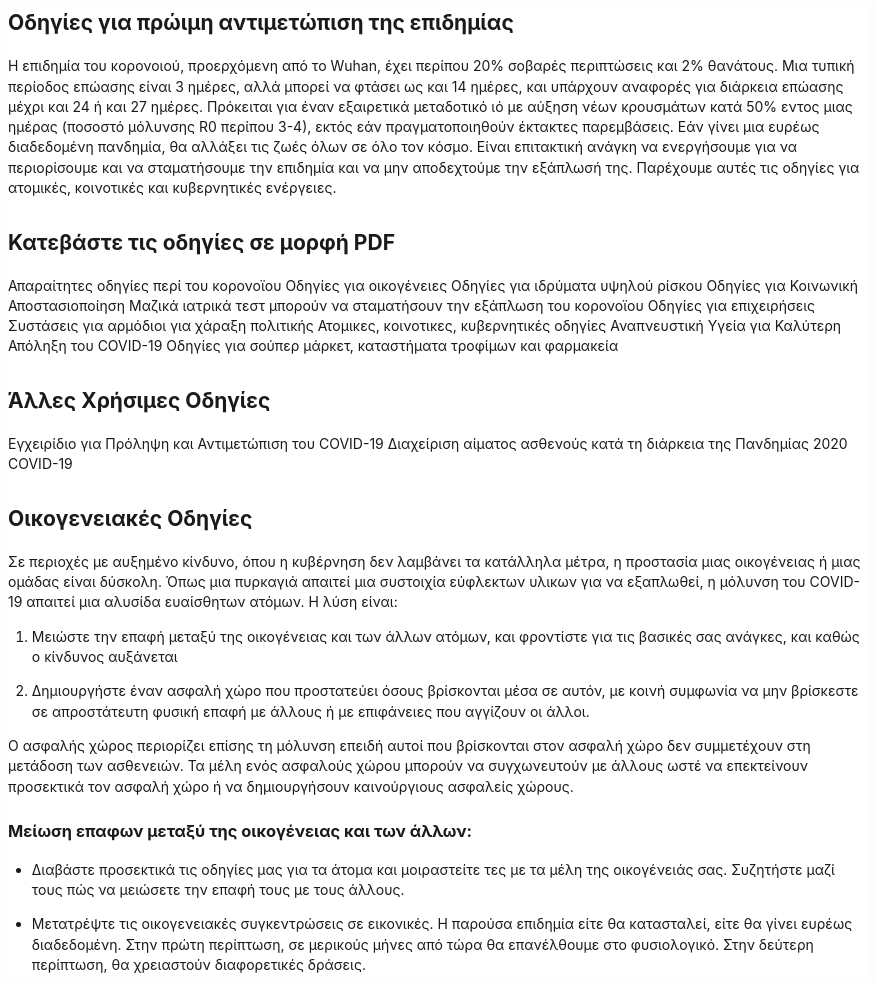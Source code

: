 ## Οδηγίες για πρώιμη αντιμετώπιση της επιδημίας

Η επιδημία του κορονοιού, προερχόμενη από το Wuhan, έχει περίπου 20% σοβαρές περιπτώσεις και 2% θανάτους. Μια τυπική περίοδος επώασης είναι 3 ημέρες, αλλά μπορεί να φτάσει ως και 14 ημέρες, και υπάρχουν αναφορές για διάρκεια επώασης μέχρι και 24 ή και 27 ημέρες. Πρόκειται για έναν εξαιρετικά μεταδοτικό ιό με αύξηση νέων κρουσμάτων κατά 50% εντος μιας ημέρας (ποσοστό μόλυνσης R0 περίπου 3-4), εκτός εάν πραγματοποιηθούν έκτακτες παρεμβάσεις. Εάν γίνει μια ευρέως διαδεδομένη πανδημία, θα αλλάξει τις ζωές όλων σε όλο τον κόσμο. Είναι επιτακτική ανάγκη να ενεργήσουμε για να περιορίσουμε και να σταματήσουμε την επιδημία και να μην αποδεχτούμε την εξάπλωσή της. Παρέχουμε αυτές τις οδηγίες για ατομικές, κοινοτικές και κυβερνητικές ενέργειες.

## Κατεβάστε τις οδηγίες σε μορφή PDF

Απαραίτητες οδηγίες περί του κορονοϊου
Οδηγίες για οικογένειες
Οδηγίες για ιδρύματα υψηλού ρίσκου
Οδηγίες για Κοινωνική Αποστασιοποίηση
Μαζικά ιατρικά τεστ μπορούν να σταματήσουν την εξάπλωση του κορονοϊου
Οδηγίες για επιχειρήσεις
Συστάσεις για αρµόδιοι για χάραξη πολιτικής
Ατομικες, κοινοτικες, κυβερνητικές οδηγίες
Αναπνευστική Υγεία για Καλύτερη Απόληξη του COVID-19
Οδηγίες για σούπερ μάρκετ, καταστήματα τροφίμων και φαρμακεία

## Άλλες Χρήσιμες Οδηγίες

Εγχειρίδιο για Πρόληψη και Αντιμετώπιση του COVID-19
Διαχείριση αίματος ασθενούς κατά τη διάρκεια της Πανδημίας 2020 COVID-19

## Οικογενειακές Οδηγίες

Σε περιοχές με αυξημένο κίνδυνο, όπου η κυβέρνηση δεν λαμβάνει τα κατάλληλα μέτρα, η προστασία μιας οικογένειας ή μιας ομάδας είναι δύσκολη. Όπως μια πυρκαγιά απαιτεί μια συστοιχία εύφλεκτων υλικων για να εξαπλωθεί, η μόλυνση του COVID-19 απαιτεί μια αλυσίδα ευαίσθητων ατόμων. Η λύση είναι:

1. Μειώστε την επαφή μεταξύ της οικογένειας και των άλλων ατόμων, και φροντίστε για τις βασικές σας ανάγκες, και καθώς ο κίνδυνος αυξάνεται

2. Δημιουργήστε έναν ασφαλή χώρο που προστατεύει όσους βρίσκονται μέσα σε αυτόν, με κοινή συμφωνία να μην βρίσκεστε σε απροστάτευτη φυσική επαφή με άλλους ή με επιφάνειες που αγγίζουν οι άλλοι.

Ο ασφαλής χώρος περιορίζει επίσης τη μόλυνση επειδή αυτοί που βρίσκονται στον ασφαλή χώρο δεν συμμετέχουν στη μετάδοση των ασθενειών. Τα μέλη ενός ασφαλούς χώρου μπορούν να συγχωνευτούν με άλλους ωστέ να επεκτείνουν προσεκτικά τον ασφαλή χώρο ή να δημιουργήσουν καινούργιους ασφαλείς χώρους.

### Μείωση επαφων μεταξύ της οικογένειας και των άλλων:

- Διαβάστε προσεκτικά τις οδηγίες μας για τα άτομα και μοιραστείτε τες με τα μέλη της οικογένειάς σας. Συζητήστε μαζί τους πώς να μειώσετε την επαφή τους με τους άλλους.

- Μετατρέψτε τις οικογενειακές συγκεντρώσεις σε εικονικές. Η παρούσα επιδημία είτε θα κατασταλεί, είτε θα γίνει ευρέως διαδεδομένη. Στην πρώτη περίπτωση, σε μερικούς μήνες από τώρα θα επανέλθουμε στο φυσιολογικό. Στην δεύτερη περίπτωση, θα χρειαστούν διαφορετικές δράσεις.
